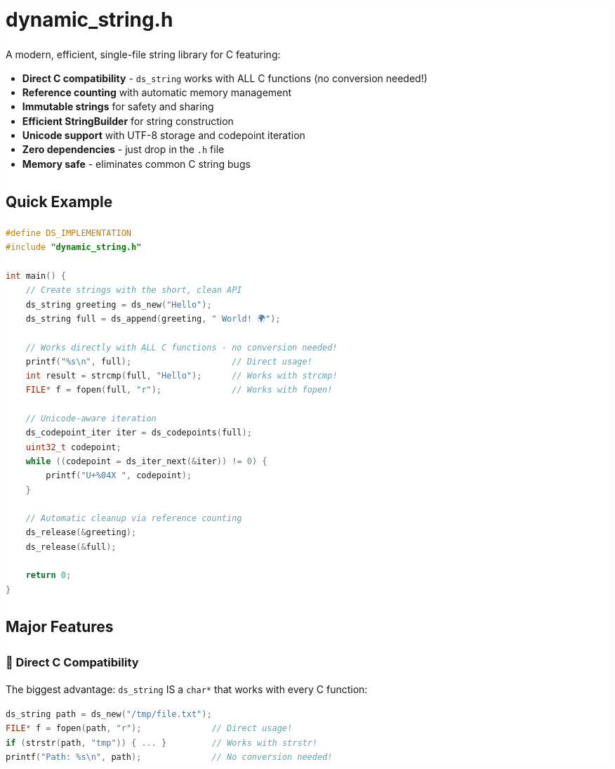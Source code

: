 # dynamic_string.h

A modern, efficient, single-file string library for C featuring:

- **Direct C compatibility** - `ds_string` works with ALL C functions (no conversion needed!)
- **Reference counting** with automatic memory management
- **Immutable strings** for safety and sharing
- **Efficient StringBuilder** for string construction
- **Unicode support** with UTF-8 storage and codepoint iteration
- **Zero dependencies** - just drop in the `.h` file
- **Memory safe** - eliminates common C string bugs

## Quick Example

```c
#define DS_IMPLEMENTATION
#include "dynamic_string.h"

int main() {
    // Create strings with the short, clean API
    ds_string greeting = ds_new("Hello");
    ds_string full = ds_append(greeting, " World! 🌍");
    
    // Works directly with ALL C functions - no conversion needed!
    printf("%s\n", full);                    // Direct usage!
    int result = strcmp(full, "Hello");      // Works with strcmp!
    FILE* f = fopen(full, "r");              // Works with fopen!
    
    // Unicode-aware iteration
    ds_codepoint_iter iter = ds_codepoints(full);
    uint32_t codepoint;
    while ((codepoint = ds_iter_next(&iter)) != 0) {
        printf("U+%04X ", codepoint);
    }
    
    // Automatic cleanup via reference counting
    ds_release(&greeting);
    ds_release(&full);
    
    return 0;
}
```

## Major Features

### 🔗 Direct C Compatibility

The biggest advantage: `ds_string` IS a `char*` that works with every C function:

```c
ds_string path = ds_new("/tmp/file.txt");
FILE* f = fopen(path, "r");              // Direct usage!
if (strstr(path, "tmp")) { ... }         // Works with strstr!
printf("Path: %s\n", path);              // No conversion needed!
```
